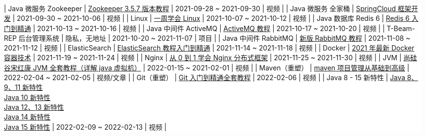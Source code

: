 | Java 微服务 Zookeeper             | [Zookeeper 3.5.7 版本教程](https://www.bilibili.com/video/BV1to4y1C7gw)                                                                                                                                                                                                                                                                             | 2021-09-28 ~ 2021-09-30 | 视频           |
| Java 微服务 全家桶                | [SpringCloud 框架开发](https://www.bilibili.com/video/BV18E411x7eT)                                                                                                                                                                                                                                                                                 | 2021-09-30 ~ 2021-10-06 | 视频           |
| Linux                             | [一周学会 Linux](https://www.bilibili.com/video/BV1Sv411r7vd)                                                                                                                                                                                                                                                                                       | 2021-10-07 ~ 2021-10-12 | 视频           |
| Java 数据库 Redis 6               | [Redis 6 入门到精通](https://www.bilibili.com/video/BV1Rv41177Af)                                                                                                                                                                                                                                                                                   | 2021-10-13 ~ 2021-10-16 | 视频           |
| Java 中间件 ActiveMQ              | [ActiveMQ 教程](https://www.bilibili.com/video/BV164411G7aB)                                                                                                                                                                                                                                                                                        | 2021-10-17 ~ 2021-10-20 | 视频           |
| T-Beam-REP 后台管理系统           | 隐私，无地址                                                                                                                                                                                                                                                                                                                                        | 2021-10-20 ~ 2021-11-07 | 项目           |
| Java 中间件 RabbitMQ              | [新版 RabbitMQ 教程](https://www.bilibili.com/video/BV1cb4y1o7zz)                                                                                                                                                                                                                                                                                   | 2021-11-08 ~ 2021-11-12 | 视频           |
| ElasticSearch                     | [ElasticSearch 教程入门到精通](https://www.bilibili.com/video/BV1hh411D7sb)                                                                                                                                                                                                                                                                         | 2021-11-14 ~ 2021-11-18 | 视频           |
| Docker                            | [2021 年最新 Docker 容器技术](https://www.bilibili.com/video/BV1ZT4y1K75K)                                                                                                                                                                                                                                                                          | 2021-11-19 ~ 2021-11-24 | 视频           |
| Nginx                             | [从 0 到 1 学会 Nginx 分布式框架](https://www.bilibili.com/video/BV1ov41187bq)                                                                                                                                                                                                                                                                      | 2021-11-25 ~ 2021-11-30 | 视频           |
| JVM                               | [尚硅谷宋红康 JVM 全套教程（详解 java 虚拟机）](https://www.bilibili.com/video/BV1PJ411n7xZ)                                                                                                                                                                                                                                                        | 2022-01-15 ~ 2021-02-01 | 视频           |
| Maven（重塑）                     | [maven 项目管理从基础到高级](https://www.bilibili.com/video/BV1Ah411S7ZE)                                                                                                                                                                                                                                                                           | 2022-02-04 ~ 2021-02-05 | 视频/文章      |
| Git（重塑）                       | [Git 入门到精通全套教程](https://www.bilibili.com/video/BV1vy4y1s7k6)                                                                                                                                                                                                                                                                               | 2022-02-06              | 视频           |
| Java 8 - 15 新特性                | [Java 8、9、11 新特性](https://www.bilibili.com/video/BV1v4411U7Sk)<br />[Java 10 新特性](https://www.bilibili.com/video/BV184411x7XA)<br />[Java 12、13 新特性](https://www.bilibili.com/video/BV1jJ411M7kQ)<br />[Java 14 新特性](https://www.bilibili.com/video/BV1tC4y147US)<br />[Java 15 新特性](https://www.bilibili.com/video/BV1vf4y1B7tt) | 2022-02-09 ~ 2022-02-13 | 视频           |
